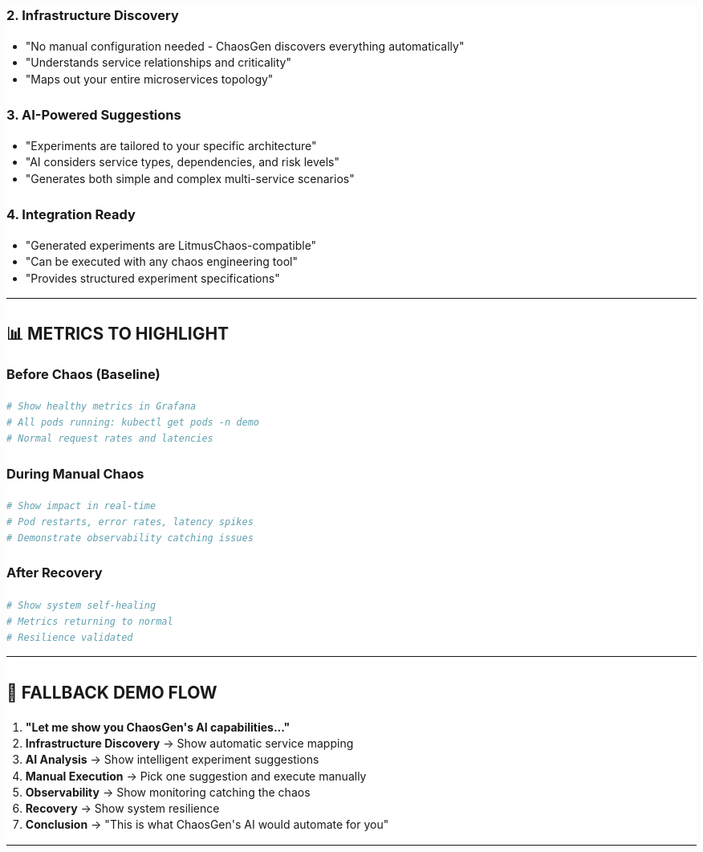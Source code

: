 ### **2. Infrastructure Discovery**
- "No manual configuration needed - ChaosGen discovers everything automatically"
- "Understands service relationships and criticality"
- "Maps out your entire microservices topology"

### **3. AI-Powered Suggestions**
- "Experiments are tailored to your specific architecture"
- "AI considers service types, dependencies, and risk levels"
- "Generates both simple and complex multi-service scenarios"

### **4. Integration Ready**
- "Generated experiments are LitmusChaos-compatible"
- "Can be executed with any chaos engineering tool"
- "Provides structured experiment specifications"

---

## 📊 METRICS TO HIGHLIGHT

### **Before Chaos (Baseline)**
```bash
# Show healthy metrics in Grafana
# All pods running: kubectl get pods -n demo
# Normal request rates and latencies
```

### **During Manual Chaos**
```bash
# Show impact in real-time
# Pod restarts, error rates, latency spikes
# Demonstrate observability catching issues
```

### **After Recovery**
```bash
# Show system self-healing
# Metrics returning to normal
# Resilience validated
```

---

## 🚀 FALLBACK DEMO FLOW

1. **"Let me show you ChaosGen's AI capabilities..."**
2. **Infrastructure Discovery** → Show automatic service mapping
3. **AI Analysis** → Show intelligent experiment suggestions  
4. **Manual Execution** → Pick one suggestion and execute manually
5. **Observability** → Show monitoring catching the chaos
6. **Recovery** → Show system resilience
7. **Conclusion** → "This is what ChaosGen's AI would automate for you"

---
